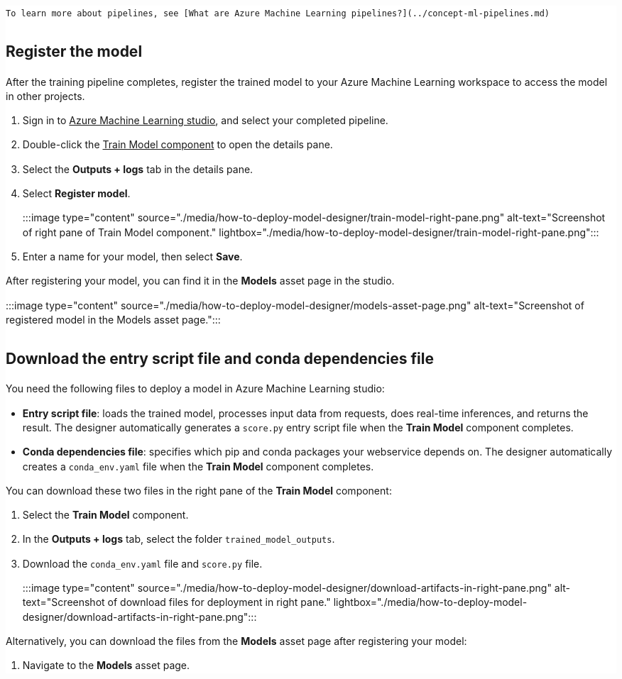     To learn more about pipelines, see [What are Azure Machine Learning pipelines?](../concept-ml-pipelines.md)

## Register the model

After the training pipeline completes, register the trained model to your Azure Machine Learning workspace to access the model in other projects.

1. Sign in to [Azure Machine Learning studio](https://ml.azure.com), and select your completed pipeline.

1. Double-click the [Train Model component](../algorithm-module-reference/train-model.md) to open the details pane.

1. Select the **Outputs + logs** tab in the details pane.

1. Select **Register model**.

    :::image type="content" source="./media/how-to-deploy-model-designer/train-model-right-pane.png" alt-text="Screenshot of right pane of Train Model component." lightbox="./media/how-to-deploy-model-designer/train-model-right-pane.png":::

1. Enter a name for your model, then select **Save**.

After registering your model, you can find it in the **Models** asset page in the studio.

:::image type="content" source="./media/how-to-deploy-model-designer/models-asset-page.png" alt-text="Screenshot of registered model in the Models asset page.":::

## Download the entry script file and conda dependencies file

You need the following files to deploy a model in Azure Machine Learning studio:

- **Entry script file**: loads the trained model, processes input data from requests, does real-time inferences, and returns the result. The designer automatically generates a `score.py` entry script file when the **Train Model** component completes.

- **Conda dependencies file**: specifies which pip and conda packages your webservice depends on. The designer automatically creates a `conda_env.yaml` file when the **Train Model** component completes.

You can download these two files in the right pane of the **Train Model** component:

1. Select the **Train Model** component.

1. In the **Outputs + logs** tab, select the folder `trained_model_outputs`.

1. Download the `conda_env.yaml` file and `score.py` file.

    :::image type="content" source="./media/how-to-deploy-model-designer/download-artifacts-in-right-pane.png" alt-text="Screenshot of download files for deployment in right pane." lightbox="./media/how-to-deploy-model-designer/download-artifacts-in-right-pane.png":::

Alternatively, you can download the files from the **Models** asset page after registering your model:

1. Navigate to the **Models** asset page.
